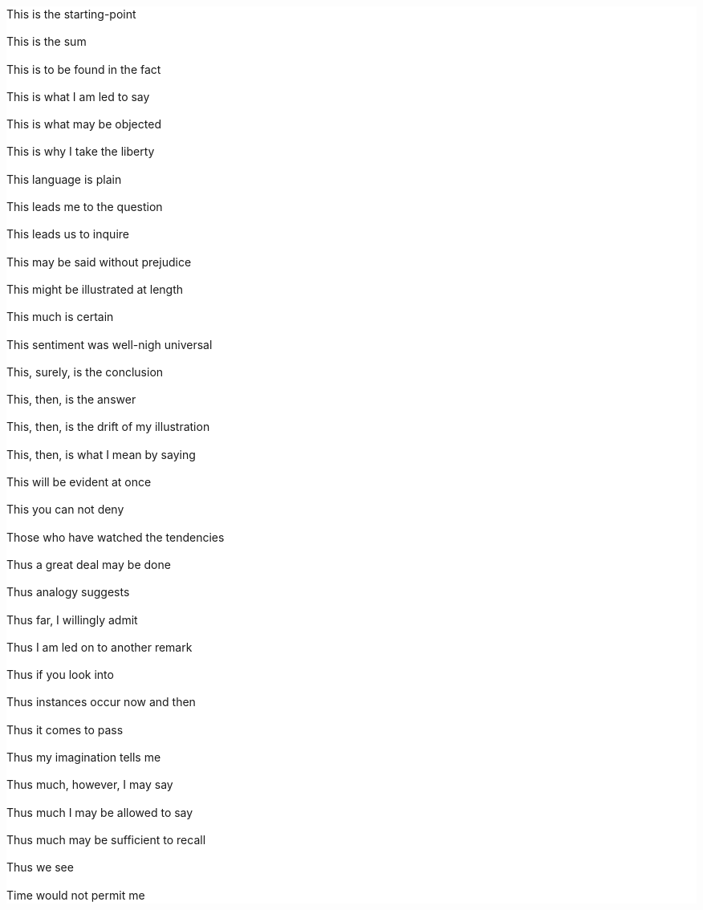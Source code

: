 This is the starting-point

This is the sum

This is to be found in the fact

This is what I am led to say

This is what may be objected

This is why I take the liberty

This language is plain

This leads me to the question

This leads us to inquire

This may be said without prejudice

This might be illustrated at length

This much is certain

This sentiment was well-nigh universal

This, surely, is the conclusion

This, then, is the answer

This, then, is the drift of my illustration

This, then, is what I mean by saying

This will be evident at once

This you can not deny

Those who have watched the tendencies

Thus a great deal may be done

Thus analogy suggests

Thus far, I willingly admit

Thus I am led on to another remark

Thus if you look into

Thus instances occur now and then

Thus it comes to pass

Thus my imagination tells me

Thus much, however, I may say

Thus much I may be allowed to say

Thus much may be sufficient to recall

Thus we see

Time would not permit me
